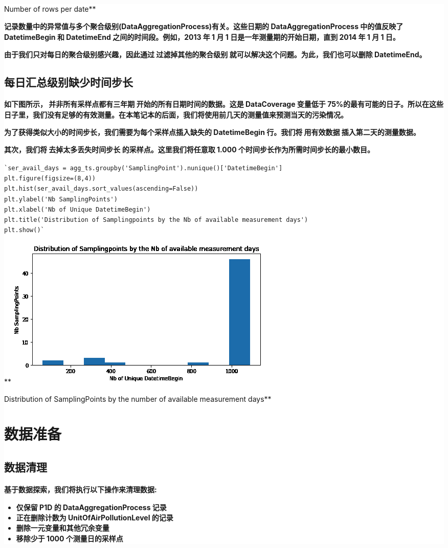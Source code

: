 Number of rows per date** 

**记录数量中的异常值与多个聚合级别(DataAggregationProcess)有关。这些日期的 DataAggregationProcess 中的值反映了 DatetimeBegin 和 DatetimeEnd 之间的时间段。例如，2013 年 1 月 1 日是一年测量期的开始日期，直到 2014 年 1 月 1 日。**

**由于我们只对每日的聚合级别感兴趣，因此通过 ****过滤掉其他的聚合级别**** 就可以解决这个问题。为此，我们也可以删除 DatetimeEnd。**

## **每日汇总级别缺少时间步长**

**如下图所示， ****并非所有采样点都有三年期**** 开始的所有日期时间的数据。这是 DataCoverage 变量低于 75%的最有可能的日子。所以在这些日子里，我们没有足够的有效测量。在本笔记本的后面，我们将使用前几天的测量值来预测当天的污染情况。**

**为了获得类似大小的时间步长，我们需要为每个采样点插入缺失的 DatetimeBegin 行。我们将 ****用有效数据**** 插入第二天的测量数据。**

**其次，我们将 ****去掉太多丢失时间步长**** 的采样点。这里我们将任意取 1.000 个时间步长作为所需时间步长的最小数目。**

```
`ser_avail_days = agg_ts.groupby('SamplingPoint').nunique()['DatetimeBegin']
plt.figure(figsize=(8,4))
plt.hist(ser_avail_days.sort_values(ascending=False))
plt.ylabel('Nb SamplingPoints')
plt.xlabel('Nb of Unique DatetimeBegin')
plt.title('Distribution of Samplingpoints by the Nb of available measurement days')
plt.show()`
```

**![1_tcdKTqJJjjtBZ4QbNN2uzg](img/43fe7b3e9fcea1b4adb7f290420ba228.png)

Distribution of SamplingPoints by the number of available measurement days** 

# **数据准备**

## **数据清理**

**基于数据探索，我们将执行以下操作来清理数据:**

*   **仅保留 P1D 的 DataAggregationProcess 记录**
*   **正在删除计数为 UnitOfAirPollutionLevel 的记录**
*   **删除一元变量和其他冗余变量**
*   **移除少于 1000 个测量日的采样点**
